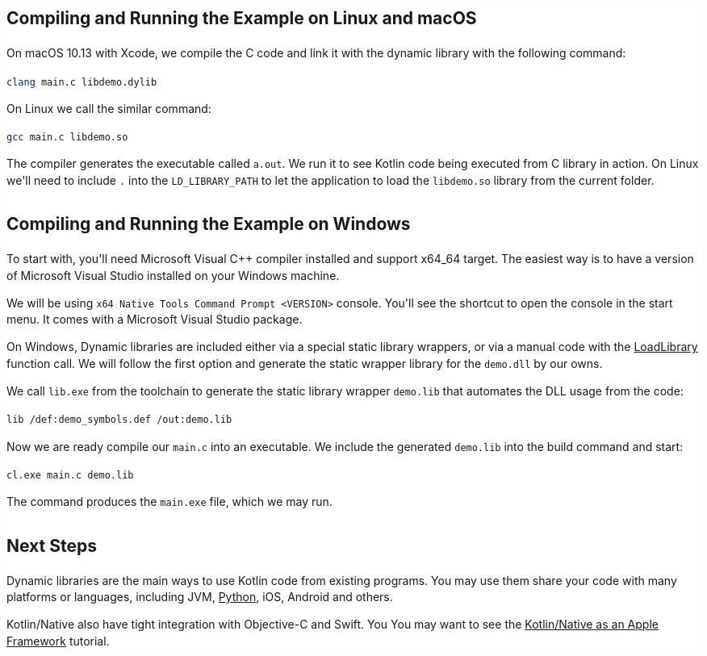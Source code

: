 ## Compiling and Running the Example on Linux and macOS

On macOS 10.13 with Xcode, we compile the C code and link it with the dynamic library
with the following command:
```bash
clang main.c libdemo.dylib
```

On Linux we call the similar command: 
```bash
gcc main.c libdemo.so
```

The compiler generates the executable called `a.out`. We run it to see Kotlin code
being executed from C library in action. On Linux we'll need to include `.` into the `LD_LIBRARY_PATH`
to let the application to load the `libdemo.so` library from the current folder.

## Compiling and Running the Example on Windows

To start with, you'll need Microsoft Visual C++ compiler installed and support x64_64 
target. The easiest way is to have a version of Microsoft Visual Studio installed on 
your Windows machine. 

We will be using `x64 Native Tools Command Prompt <VERSION>` console. You'll see the 
shortcut to open the console in the start menu. It comes with a Microsoft Visual Studio
package.  

On Windows, Dynamic libraries are included either via a special static library wrappers,
or via a manual code with the [LoadLibrary](https://msdn.microsoft.com/en-us/library/windows/desktop/ms684175.aspx)
function call. We will follow the first option and generate the static wrapper library
for the `demo.dll` by our owns.
 
We call `lib.exe` from the toolchain to generate the static library 
wrapper `demo.lib` that automates the DLL usage from the code:
```bash
lib /def:demo_symbols.def /out:demo.lib
```

Now we are ready compile our `main.c` into an executable. We include the generated `demo.lib` into
the build command and start:
```bash
cl.exe main.c demo.lib
```

The command produces the `main.exe` file, which we may run.
 

## Next Steps

Dynamic libraries are the main ways to use Kotlin code from existing programs. 
You may use them share your code with many platforms or languages, including JVM,
[Python](https://github.com/JetBrains/kotlin-native/blob/master/samples/python_extension/src/main/c/kotlin_bridge.c),
iOS, Android and others.

Kotlin/Native also have tight integration with Objective-C and Swift. You 
You may want to see the [Kotlin/Native as an Apple Framework](apple-framework.html)
tutorial.
